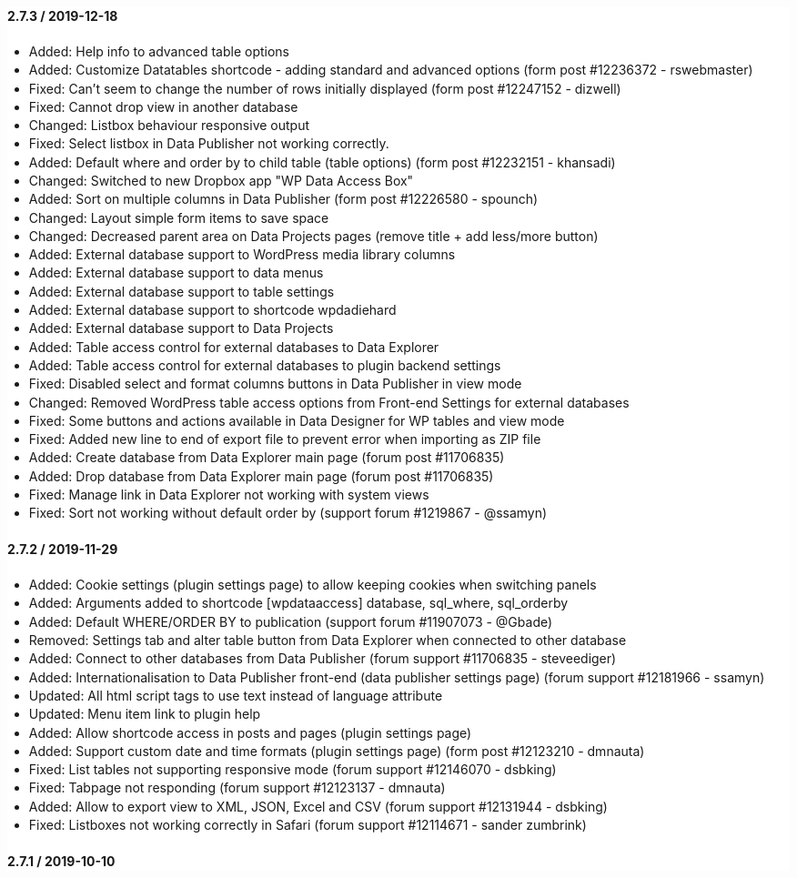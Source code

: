 #### 2.7.3 / 2019-12-18

* Added: Help info to advanced table options
* Added: Customize Datatables shortcode - adding standard and advanced options (form post #12236372 - rswebmaster)
* Fixed: Can’t seem to change the number of rows initially displayed (form post #12247152 - dizwell)
* Fixed: Cannot drop view in another database
* Changed: Listbox behaviour responsive output
* Fixed: Select listbox in Data Publisher not working correctly.
* Added: Default where and order by to child table (table options) (form post #12232151 - khansadi)
* Changed: Switched to new Dropbox app "WP Data Access Box"
* Added: Sort on multiple columns in Data Publisher (form post #12226580 - spounch)
* Changed: Layout simple form items to save space
* Changed: Decreased parent area on Data Projects pages (remove title + add less/more button)
* Added: External database support to WordPress media library columns
* Added: External database support to data menus
* Added: External database support to table settings
* Added: External database support to shortcode wpdadiehard
* Added: External database support to Data Projects
* Added: Table access control for external databases to Data Explorer
* Added: Table access control for external databases to plugin backend settings
* Fixed: Disabled select and format columns buttons in Data Publisher in view mode
* Changed: Removed WordPress table access options from Front-end Settings for external databases
* Fixed: Some buttons and actions available in Data Designer for WP tables and view mode
* Fixed: Added new line to end of export file to prevent error when importing as ZIP file
* Added: Create database from Data Explorer main page (forum post #11706835)
* Added: Drop database from Data Explorer main page (forum post #11706835)
* Fixed: Manage link in Data Explorer not working with system views
* Fixed: Sort not working without default order by (support forum #1219867 - @ssamyn)

#### 2.7.2 / 2019-11-29

* Added: Cookie settings (plugin settings page) to allow keeping cookies when switching panels
* Added: Arguments added to shortcode [wpdataaccess] database, sql_where, sql_orderby
* Added: Default WHERE/ORDER BY to publication (support forum #11907073 - @Gbade)
* Removed: Settings tab and alter table button from Data Explorer when connected to other database
* Added: Connect to other databases from Data Publisher (forum support #11706835 - steveediger)
* Added: Internationalisation to Data Publisher front-end (data publisher settings page) (forum support #12181966 - ssamyn)
* Updated: All html script tags to use text instead of language attribute
* Updated: Menu item link to plugin help
* Added: Allow shortcode access in posts and pages (plugin settings page)
* Added: Support custom date and time formats (plugin settings page) (form post #12123210 - dmnauta)
* Fixed: List tables not supporting responsive mode (forum support #12146070 - dsbking)
* Fixed: Tabpage not responding (forum support #12123137 - dmnauta)
* Added: Allow to export view to XML, JSON, Excel and CSV (forum support #12131944 - dsbking)
* Fixed: Listboxes not working correctly in Safari (forum support #12114671 - sander zumbrink)

#### 2.7.1 / 2019-10-10
